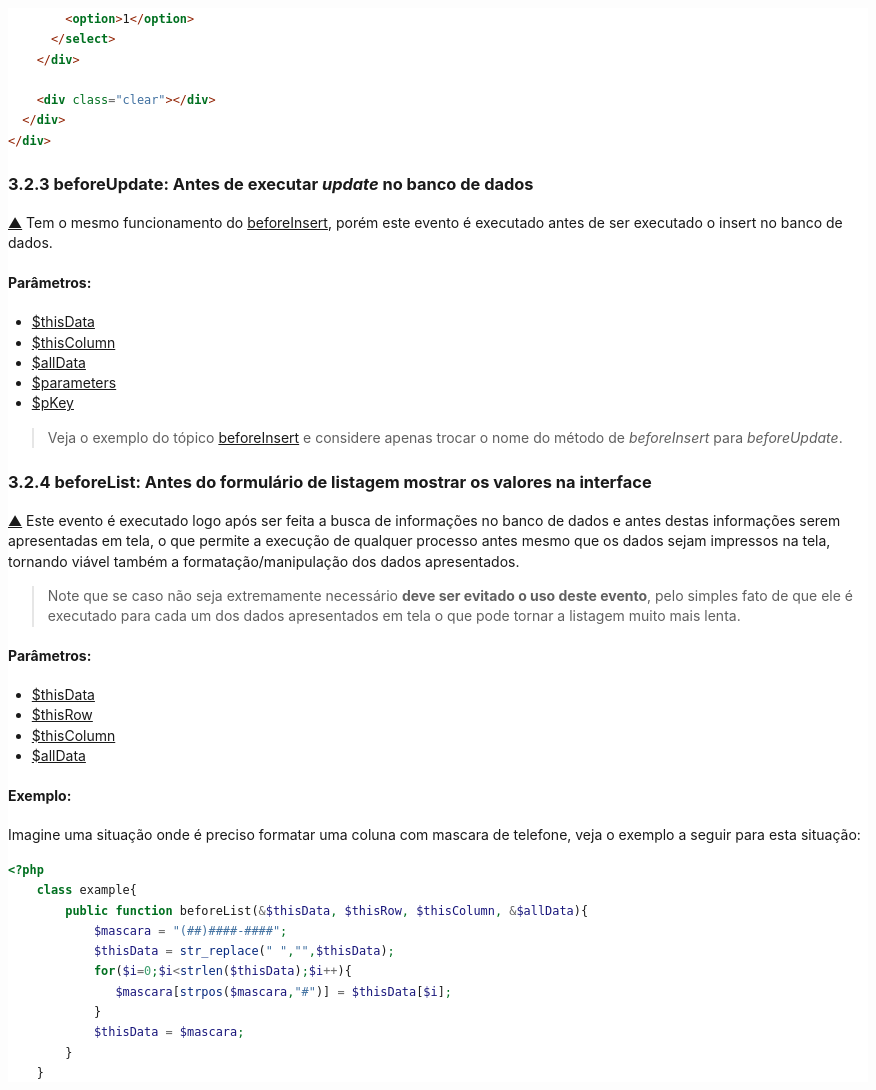 ```HTML
        <option>1</option>
      </select>
    </div>

    <div class="clear"></div>
  </div>
</div>
```

### 3.2.3 beforeUpdate: Antes de executar *update* no banco de dados                                                                       <a name="event-beforeUpdate"></a>

[▲](#events) Tem o mesmo funcionamento do [beforeInsert](#event-beforeInsert),
porém este evento é executado antes de ser executado o insert no banco de dados.

#### Parâmetros:

- [$thisData](#thisData)
- [$thisColumn](#thisColumn)
- [$allData](#allData)
- [$parameters](#parameters)
- [$pKey](#pKey)

> Veja o exemplo do tópico [beforeInsert](#event-beforeInsert) e considere apenas
> trocar o nome do método de *beforeInsert* para *beforeUpdate*.

### 3.2.4 beforeList: Antes do formulário de listagem mostrar os valores na interface                                                      <a name="event-beforeList"></a>

[▲](#events) Este evento é executado logo após ser feita a busca de informações
no banco de dados e antes destas informações serem apresentadas em tela, o que permite 
a execução de qualquer processo antes mesmo que os dados sejam impressos na tela, 
tornando viável também a formatação/manipulação dos dados apresentados.

> Note que se caso não seja extremamente necessário **deve ser evitado o uso deste
> evento**, pelo simples fato de que ele é executado para cada um dos dados apresentados
> em tela o que pode tornar a listagem muito mais lenta.

#### Parâmetros:

- [$thisData](#thisData)
- [$thisRow](#thisRow)
- [$thisColumn](#thisColumn)
- [$allData](#allData)

#### Exemplo:

Imagine uma situação onde é preciso formatar uma coluna com mascara de telefone,
veja o exemplo a seguir para esta situação:

```php
<?php
    class example{
        public function beforeList(&$thisData, $thisRow, $thisColumn, &$allData){
            $mascara = "(##)####-####";
            $thisData = str_replace(" ","",$thisData);
            for($i=0;$i<strlen($thisData);$i++){
               $mascara[strpos($mascara,"#")] = $thisData[$i];
            }
            $thisData = $mascara;
        }
    }
```
